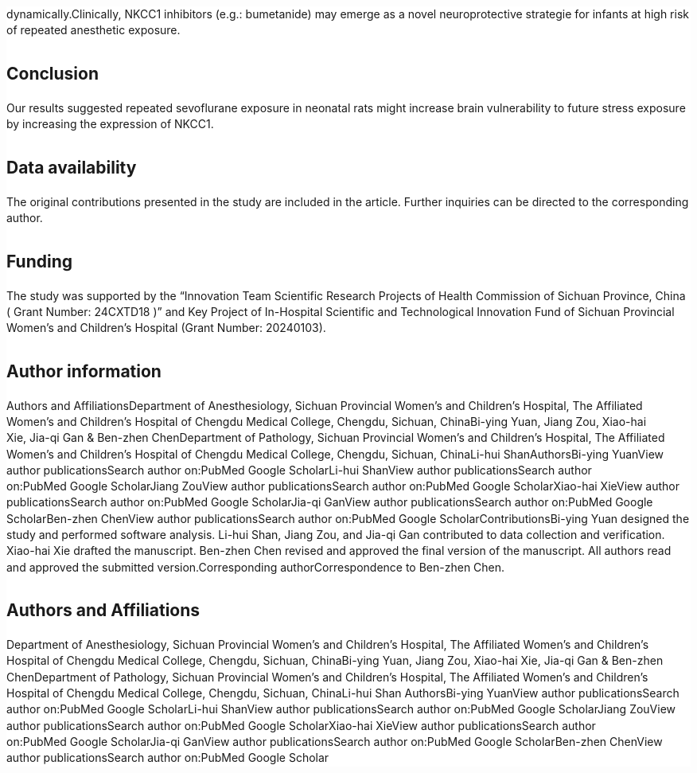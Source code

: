 dynamically.Clinically, NKCC1 inhibitors (e.g.: bumetanide) may emerge as a novel neuroprotective strategie for infants at high risk of repeated anesthetic exposure.

## Conclusion

Our results suggested repeated sevoflurane exposure in neonatal rats might increase brain vulnerability to future stress exposure by increasing the expression of NKCC1.

## Data availability

The original contributions presented in the study are included in the article. Further inquiries can be directed to the corresponding author.

## Funding

The study was supported by the “Innovation Team Scientific Research Projects of Health Commission of Sichuan Province, China ( Grant Number: 24CXTD18 )” and Key Project of In-Hospital Scientific and Technological Innovation Fund of Sichuan Provincial Women’s and Children’s Hospital (Grant Number: 20240103).

## Author information

Authors and AffiliationsDepartment of Anesthesiology, Sichuan Provincial Women’s and Children’s Hospital, The Affiliated Women’s and Children’s Hospital of Chengdu Medical College, Chengdu, Sichuan, ChinaBi-ying Yuan, Jiang Zou, Xiao-hai Xie, Jia-qi Gan & Ben-zhen ChenDepartment of Pathology, Sichuan Provincial Women’s and Children’s Hospital, The Affiliated Women’s and Children’s Hospital of Chengdu Medical College, Chengdu, Sichuan, ChinaLi-hui ShanAuthorsBi-ying YuanView author publicationsSearch author on:PubMed Google ScholarLi-hui ShanView author publicationsSearch author on:PubMed Google ScholarJiang ZouView author publicationsSearch author on:PubMed Google ScholarXiao-hai XieView author publicationsSearch author on:PubMed Google ScholarJia-qi GanView author publicationsSearch author on:PubMed Google ScholarBen-zhen ChenView author publicationsSearch author on:PubMed Google ScholarContributionsBi-ying Yuan designed the study and performed software analysis. Li-hui Shan, Jiang Zou, and Jia-qi Gan contributed to data collection and verification. Xiao-hai Xie drafted the manuscript. Ben-zhen Chen revised and approved the final version of the manuscript. All authors read and approved the submitted version.Corresponding authorCorrespondence to
                Ben-zhen Chen.

## Authors and Affiliations

Department of Anesthesiology, Sichuan Provincial Women’s and Children’s Hospital, The Affiliated Women’s and Children’s Hospital of Chengdu Medical College, Chengdu, Sichuan, ChinaBi-ying Yuan, Jiang Zou, Xiao-hai Xie, Jia-qi Gan & Ben-zhen ChenDepartment of Pathology, Sichuan Provincial Women’s and Children’s Hospital, The Affiliated Women’s and Children’s Hospital of Chengdu Medical College, Chengdu, Sichuan, ChinaLi-hui Shan
AuthorsBi-ying YuanView author publicationsSearch author on:PubMed Google ScholarLi-hui ShanView author publicationsSearch author on:PubMed Google ScholarJiang ZouView author publicationsSearch author on:PubMed Google ScholarXiao-hai XieView author publicationsSearch author on:PubMed Google ScholarJia-qi GanView author publicationsSearch author on:PubMed Google ScholarBen-zhen ChenView author publicationsSearch author on:PubMed Google Scholar
